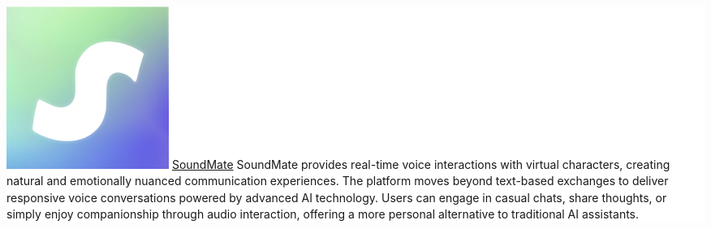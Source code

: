 <td><img src="assets/images/soundmate.png" width="200" alt="SoundMate"></td>
<td><a href="https://apps.apple.com/cn/app/%E5%A3%B0%E4%BC%B4-%E8%87%AA%E5%AE%9A%E4%B9%89%E5%85%8B%E9%9A%86%E9%9F%B3%E8%89%B2-%E5%AE%9E%E6%97%B6%E8%AF%AD%E9%9F%B3%E4%BA%A4%E4%BA%92/id6743003424">SoundMate</a></td>
<td>SoundMate provides real-time voice interactions with virtual characters, creating natural and emotionally nuanced communication experiences. The platform moves beyond text-based exchanges to deliver responsive voice conversations powered by advanced AI technology. Users can engage in casual chats, share thoughts, or simply enjoy companionship through audio interaction, offering a more personal alternative to traditional AI assistants.</td>
</tr>
<tr>